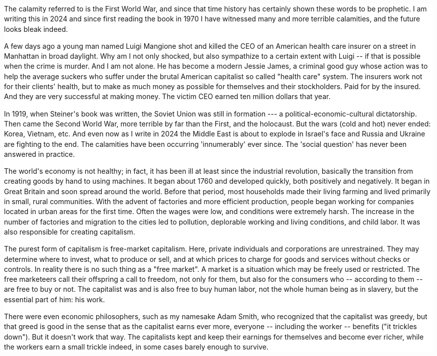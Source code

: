 The calamity referred to is the First World War, and since that time
history has certainly shown these words to be prophetic. I am writing
this in 2024 and since first reading the book in 1970 I have witnessed
many and more terrible calamities, and the future looks bleak indeed.

A few days ago a young man named Luigi Mangione shot and killed the CEO
of an American health care insurer on a street in Manhattan in broad
daylight. Why am I not only shocked, but also sympathize to a certain
extent with Luigi -- if that is possible when the crime is murder. And I
am not alone. He has become a modern Jessie James, a criminal good guy
whose action was to help the average suckers who suffer under the brutal
American capitalist so called "health care" system. The insurers work
not for their clients' health, but to make as much money as possible for
themselves and their stockholders. Paid for by the insured. And they are
very successful at making money. The victim CEO earned ten million
dollars that year.

In 1919, when Steiner's book was written, the Soviet Union was still in
formation --- a political-economic-cultural dictatorship. Then came the
Second World War, more terrible by far than the First, and the
holocaust. But the wars (cold and hot) never ended: Korea, Vietnam, etc.
And even now as I write in 2024 the Middle East is about to explode in
Israel's face and Russia and Ukraine are fighting to the end. The
calamities have been occurring 'innumerably' ever since. The 'social
question' has never been answered in practice.

The world's economy is not healthy; in fact, it has been ill at least
since the industrial revolution, basically the transition from creating
goods by hand to using machines. It began about 1760 and developed
quickly, both positively and negatively. It began in Great Britain and
soon spread around the world. Before that period, most households made
their living farming and lived primarily in small, rural communities.
With the advent of factories and more efficient production, people began
working for companies located in urban areas for the first time. Often
the wages were low, and conditions were extremely harsh. The increase in
the number of factories and migration to the cities led to pollution,
deplorable working and living conditions, and child labor. It was also
responsible for creating capitalism.

The purest form of capitalism is free-market capitalism. Here, private
individuals and corporations are unrestrained. They may determine where
to invest, what to produce or sell, and at which prices to charge for
goods and services without checks or controls. In reality there is no
such thing as a "free market". A market is a situation which may be
freely used or restricted. The free marketeers call their offspring a
call to freedom, not only for them, but also for the consumers who --
according to them -- are free to buy or not. The capitalist was and is
also free to buy human labor, not the whole human being as in slavery,
but the essential part of him: his work.

There were even economic philosophers, such as my namesake Adam Smith,
who recognized that the capitalist was greedy, but that greed is good in
the sense that as the capitalist earns ever more, everyone -- including
the worker -- benefits ("it trickles down"). But it doesn't work that
way. The capitalists kept and keep their earnings for themselves and
become ever richer, while the workers earn a small trickle indeed, in
some cases barely enough to survive.
